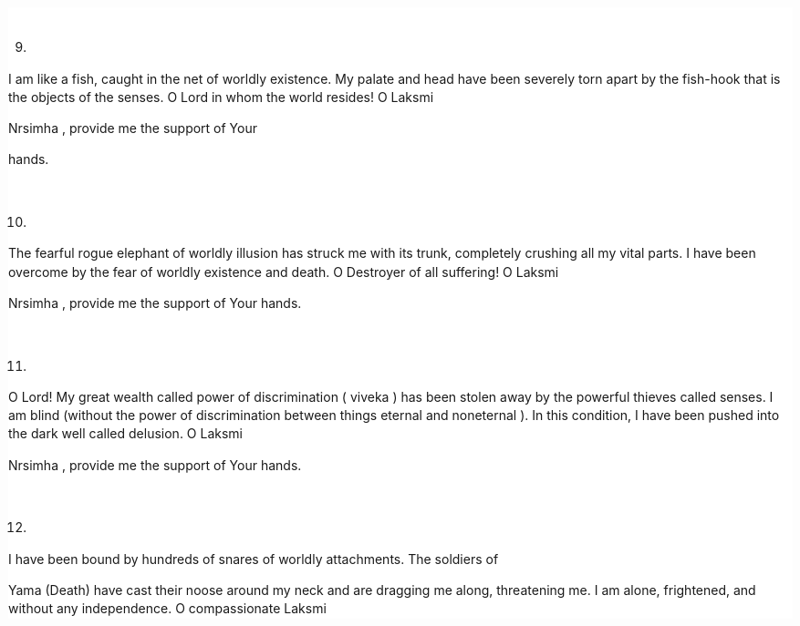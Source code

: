 
 


9)
I am like a fish, caught in the net of worldly existence. My palate and head
have been severely torn apart by the fish-hook that is the objects of the
senses. O Lord in whom the world resides! O 
Laksmi
 
Nrsimha
, provide me the support of 
Your

hands.


 


10)
The fearful rogue elephant of worldly illusion has struck me with its trunk,
completely crushing all my vital parts. I have been overcome by the fear of
worldly existence and death. O Destroyer of all suffering! O 
Laksmi
 
Nrsimha
, provide me the
support of 
Your
 hands.


 


11)
O Lord! My great wealth called power of discrimination (
viveka
)
has been stolen away by the powerful thieves called senses. I am blind (without
the power of discrimination between things eternal and 
noneternal
).
In this condition, I have been pushed into the dark well called delusion. O 
Laksmi
 
Nrsimha
, provide me the
support of 
Your
 hands.


 


12)
I have been bound by hundreds of snares of worldly attachments. The soldiers of

Yama
 (Death) have cast their noose around my neck and
are dragging me along, threatening me. I am alone, frightened, and without any
independence. O compassionate 
Laksmi
 
